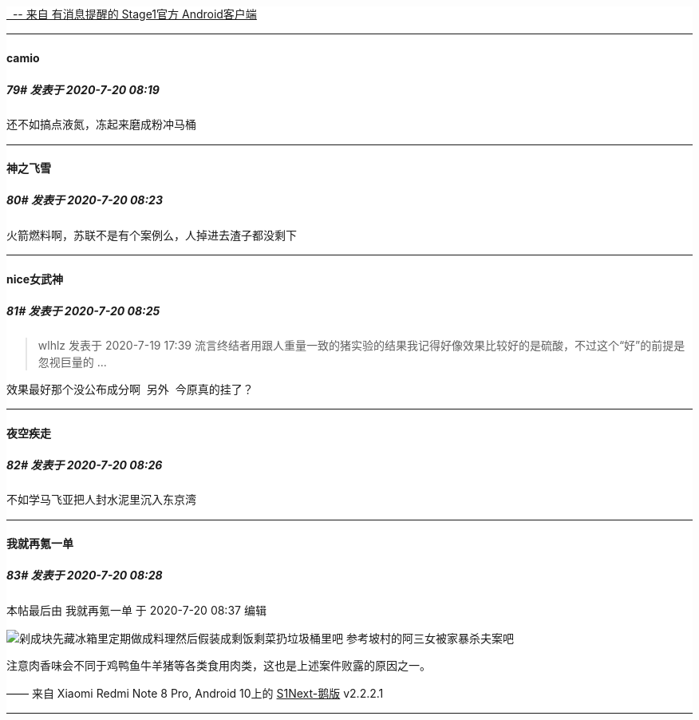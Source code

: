 [  -- 来自 有消息提醒的 Stage1官方 Android客户端](https://www.coolapk.com/apk/140634)


-----

####  camio  
##### 79#       发表于 2020-7-20 08:19


还不如搞点液氮，冻起来磨成粉冲马桶


-----

####  神之飞雪  
##### 80#       发表于 2020-7-20 08:23


火箭燃料啊，苏联不是有个案例么，人掉进去渣子都没剩下


-----

####  nice女武神  
##### 81#       发表于 2020-7-20 08:25


<blockquote>wlhlz 发表于 2020-7-19 17:39
流言终结者用跟人重量一致的猪实验的结果我记得好像效果比较好的是硫酸，不过这个“好”的前提是忽视巨量的 ...</blockquote>
效果最好那个没公布成分啊  另外  今原真的挂了？


-----

####  夜空疾走  
##### 82#       发表于 2020-7-20 08:26


不如学马飞亚把人封水泥里沉入东京湾


-----

####  我就再氪一单  
##### 83#       发表于 2020-7-20 08:28


 本帖最后由 我就再氪一单 于 2020-7-20 08:37 编辑 

<img src="https://static.saraba1st.com/image/smiley/face2017/048.png" referrerpolicy="no-referrer">剁成块先藏冰箱里定期做成料理然后假装成剩饭剩菜扔垃圾桶里吧
参考坡村的阿三女被家暴杀夫案吧

注意肉香味会不同于鸡鸭鱼牛羊猪等各类食用肉类，这也是上述案件败露的原因之一。


—— 来自 Xiaomi Redmi Note 8 Pro, Android 10上的 [S1Next-鹅版](https://github.com/ykrank/S1-Next/releases) v2.2.2.1


-----
